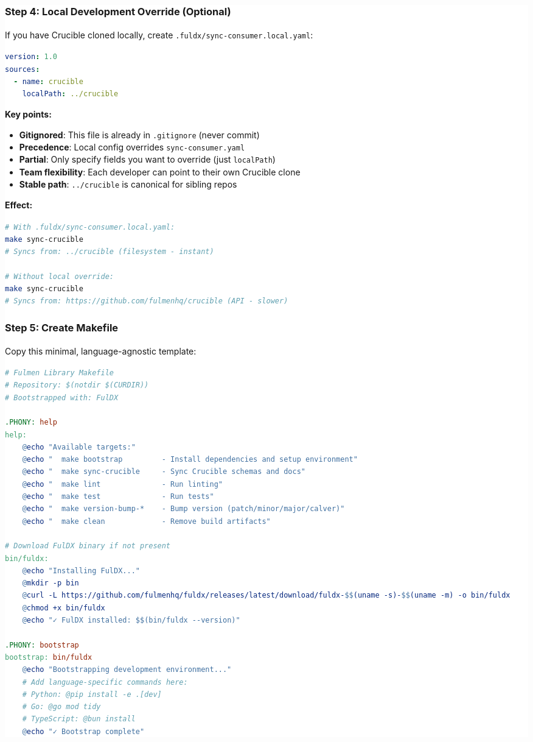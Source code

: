 ### Step 4: Local Development Override (Optional)

If you have Crucible cloned locally, create `.fuldx/sync-consumer.local.yaml`:

```yaml
version: 1.0
sources:
  - name: crucible
    localPath: ../crucible
```

**Key points:**

- **Gitignored**: This file is already in `.gitignore` (never commit)
- **Precedence**: Local config overrides `sync-consumer.yaml`
- **Partial**: Only specify fields you want to override (just `localPath`)
- **Team flexibility**: Each developer can point to their own Crucible clone
- **Stable path**: `../crucible` is canonical for sibling repos

**Effect:**

```bash
# With .fuldx/sync-consumer.local.yaml:
make sync-crucible
# Syncs from: ../crucible (filesystem - instant)

# Without local override:
make sync-crucible
# Syncs from: https://github.com/fulmenhq/crucible (API - slower)
```

### Step 5: Create Makefile

Copy this minimal, language-agnostic template:

```makefile
# Fulmen Library Makefile
# Repository: $(notdir $(CURDIR))
# Bootstrapped with: FulDX

.PHONY: help
help:
	@echo "Available targets:"
	@echo "  make bootstrap         - Install dependencies and setup environment"
	@echo "  make sync-crucible     - Sync Crucible schemas and docs"
	@echo "  make lint              - Run linting"
	@echo "  make test              - Run tests"
	@echo "  make version-bump-*    - Bump version (patch/minor/major/calver)"
	@echo "  make clean             - Remove build artifacts"

# Download FulDX binary if not present
bin/fuldx:
	@echo "Installing FulDX..."
	@mkdir -p bin
	@curl -L https://github.com/fulmenhq/fuldx/releases/latest/download/fuldx-$$(uname -s)-$$(uname -m) -o bin/fuldx
	@chmod +x bin/fuldx
	@echo "✓ FulDX installed: $$(bin/fuldx --version)"

.PHONY: bootstrap
bootstrap: bin/fuldx
	@echo "Bootstrapping development environment..."
	# Add language-specific commands here:
	# Python: @pip install -e .[dev]
	# Go: @go mod tidy
	# TypeScript: @bun install
	@echo "✓ Bootstrap complete"
```